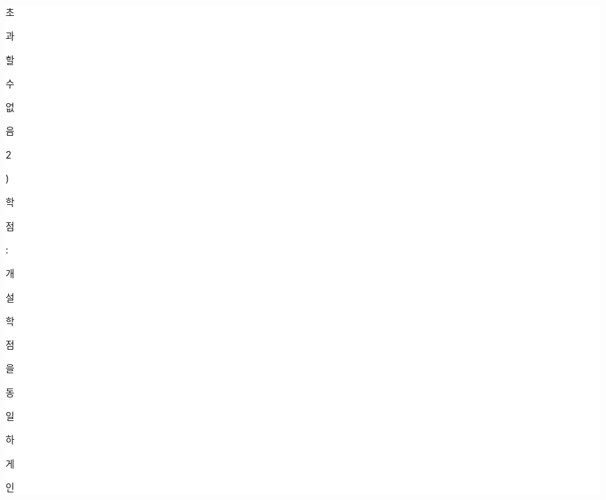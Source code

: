  

 

초

과

할

 

 

수

 

 

없

음




2

)

 

 

학

점

 

 

:

 

 

개

설

학

점

을

 

 

동

일

하

게

 

 

인
